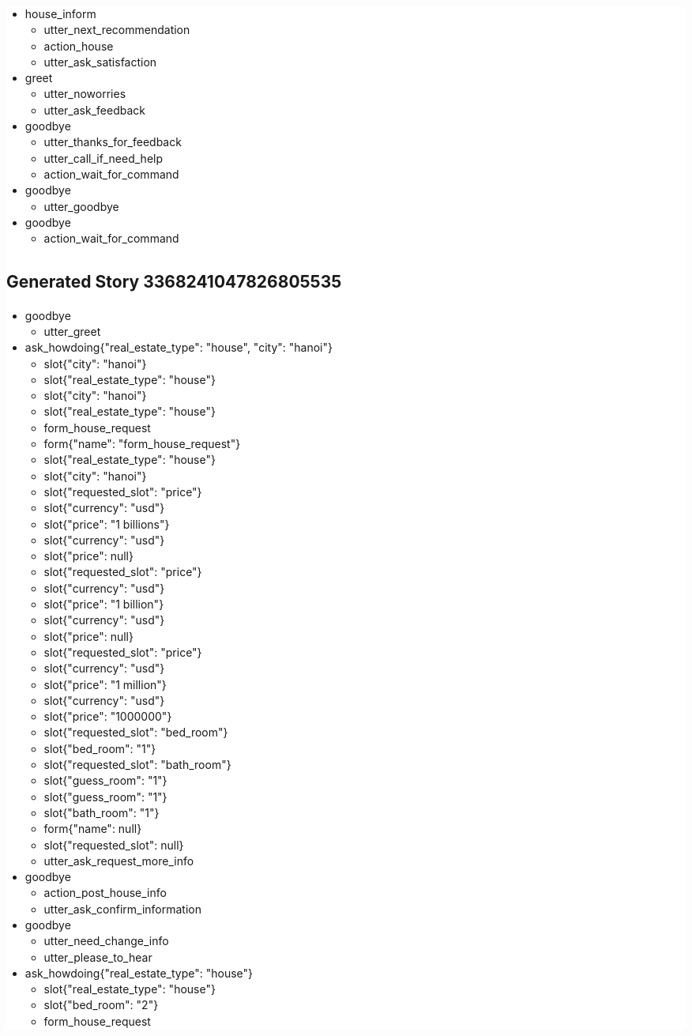 * house_inform
    - utter_next_recommendation   <!-- predicted: utter_ask_feedback -->
    - action_house
    - utter_ask_satisfaction
* greet
    - utter_noworries   <!-- predicted: utter_greet -->
    - utter_ask_feedback   <!-- predicted: action_listen -->
* goodbye
    - utter_thanks_for_feedback   <!-- predicted: action_wait_for_command -->
    - utter_call_if_need_help   <!-- predicted: action_listen -->
    - action_wait_for_command
* goodbye
    - utter_goodbye
* goodbye
    - action_wait_for_command


## Generated Story 3368241047826805535
* goodbye
    - utter_greet   <!-- predicted: action_wait_for_command -->
* ask_howdoing{"real_estate_type": "house", "city": "hanoi"}
    - slot{"city": "hanoi"}
    - slot{"real_estate_type": "house"}
    - slot{"city": "hanoi"}
    - slot{"real_estate_type": "house"}
    - form_house_request
    - form{"name": "form_house_request"}
    - slot{"real_estate_type": "house"}
    - slot{"city": "hanoi"}
    - slot{"requested_slot": "price"}
    - slot{"currency": "usd"}
    - slot{"price": "1 billions"}
    - slot{"currency": "usd"}
    - slot{"price": null}
    - slot{"requested_slot": "price"}
    - slot{"currency": "usd"}
    - slot{"price": "1 billion"}
    - slot{"currency": "usd"}
    - slot{"price": null}
    - slot{"requested_slot": "price"}
    - slot{"currency": "usd"}
    - slot{"price": "1 million"}
    - slot{"currency": "usd"}
    - slot{"price": "1000000"}
    - slot{"requested_slot": "bed_room"}
    - slot{"bed_room": "1"}
    - slot{"requested_slot": "bath_room"}
    - slot{"guess_room": "1"}
    - slot{"guess_room": "1"}
    - slot{"bath_room": "1"}
    - form{"name": null}
    - slot{"requested_slot": null}
    - utter_ask_request_more_info
* goodbye
    - action_post_house_info
    - utter_ask_confirm_information
* goodbye
    - utter_need_change_info   <!-- predicted: utter_understand -->
    - utter_please_to_hear
* ask_howdoing{"real_estate_type": "house"}
    - slot{"real_estate_type": "house"}
    - slot{"bed_room": "2"}
    - form_house_request
